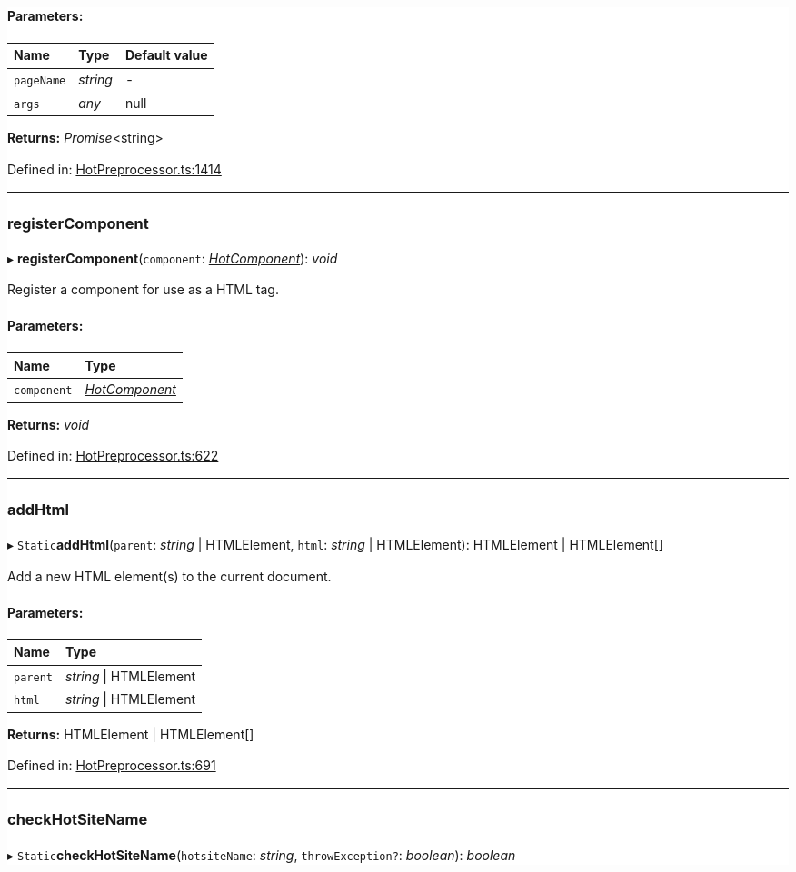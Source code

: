 #### Parameters:

Name | Type | Default value |
:------ | :------ | :------ |
`pageName` | *string* | - |
`args` | *any* | null |

**Returns:** *Promise*<string\>

Defined in: [HotPreprocessor.ts:1414](https://github.com/OurFreeLight/HotPreprocessor/blob/5a339e8/src/HotPreprocessor.ts#L1414)

___

### registerComponent

▸ **registerComponent**(`component`: [*HotComponent*](hotcomponent.hotcomponent-1.md)): *void*

Register a component for use as a HTML tag.

#### Parameters:

Name | Type |
:------ | :------ |
`component` | [*HotComponent*](hotcomponent.hotcomponent-1.md) |

**Returns:** *void*

Defined in: [HotPreprocessor.ts:622](https://github.com/OurFreeLight/HotPreprocessor/blob/5a339e8/src/HotPreprocessor.ts#L622)

___

### addHtml

▸ `Static`**addHtml**(`parent`: *string* \| HTMLElement, `html`: *string* \| HTMLElement): HTMLElement \| HTMLElement[]

Add a new HTML element(s) to the current document.

#### Parameters:

Name | Type |
:------ | :------ |
`parent` | *string* \| HTMLElement |
`html` | *string* \| HTMLElement |

**Returns:** HTMLElement \| HTMLElement[]

Defined in: [HotPreprocessor.ts:691](https://github.com/OurFreeLight/HotPreprocessor/blob/5a339e8/src/HotPreprocessor.ts#L691)

___

### checkHotSiteName

▸ `Static`**checkHotSiteName**(`hotsiteName`: *string*, `throwException?`: *boolean*): *boolean*
